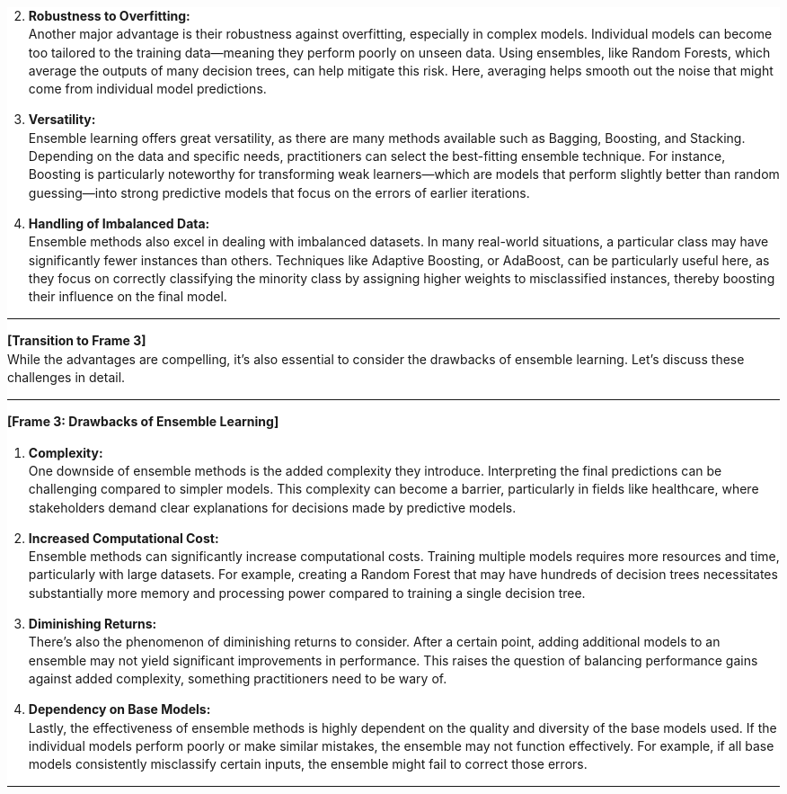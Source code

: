 2. **Robustness to Overfitting:**  
   Another major advantage is their robustness against overfitting, especially in complex models. Individual models can become too tailored to the training data—meaning they perform poorly on unseen data. Using ensembles, like Random Forests, which average the outputs of many decision trees, can help mitigate this risk. Here, averaging helps smooth out the noise that might come from individual model predictions.

3. **Versatility:**  
   Ensemble learning offers great versatility, as there are many methods available such as Bagging, Boosting, and Stacking. Depending on the data and specific needs, practitioners can select the best-fitting ensemble technique. For instance, Boosting is particularly noteworthy for transforming weak learners—which are models that perform slightly better than random guessing—into strong predictive models that focus on the errors of earlier iterations.

4. **Handling of Imbalanced Data:**  
   Ensemble methods also excel in dealing with imbalanced datasets. In many real-world situations, a particular class may have significantly fewer instances than others. Techniques like Adaptive Boosting, or AdaBoost, can be particularly useful here, as they focus on correctly classifying the minority class by assigning higher weights to misclassified instances, thereby boosting their influence on the final model.

---

**[Transition to Frame 3]**  
While the advantages are compelling, it’s also essential to consider the drawbacks of ensemble learning. Let’s discuss these challenges in detail.

---

**[Frame 3: Drawbacks of Ensemble Learning]**  
1. **Complexity:**  
   One downside of ensemble methods is the added complexity they introduce. Interpreting the final predictions can be challenging compared to simpler models. This complexity can become a barrier, particularly in fields like healthcare, where stakeholders demand clear explanations for decisions made by predictive models.

2. **Increased Computational Cost:**  
   Ensemble methods can significantly increase computational costs. Training multiple models requires more resources and time, particularly with large datasets. For example, creating a Random Forest that may have hundreds of decision trees necessitates substantially more memory and processing power compared to training a single decision tree.

3. **Diminishing Returns:**  
   There’s also the phenomenon of diminishing returns to consider. After a certain point, adding additional models to an ensemble may not yield significant improvements in performance. This raises the question of balancing performance gains against added complexity, something practitioners need to be wary of.

4. **Dependency on Base Models:**  
   Lastly, the effectiveness of ensemble methods is highly dependent on the quality and diversity of the base models used. If the individual models perform poorly or make similar mistakes, the ensemble may not function effectively. For example, if all base models consistently misclassify certain inputs, the ensemble might fail to correct those errors.

---
